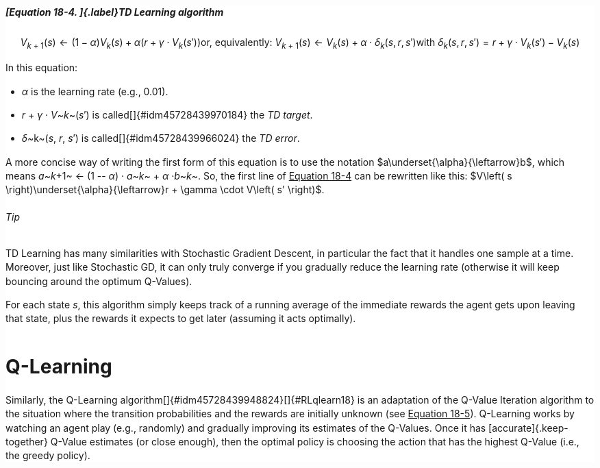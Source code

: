 
##### [Equation 18-4. ]{.label}TD Learning algorithm

$$\left. V_{k + 1}\left( s \right)\leftarrow\left( 1 - \alpha \right)V_{k}\left( s \right) + \alpha\left( {r + \gamma \cdot V_{k}\left( s' \right)} \right)\text{or,~equivalently:~} V_{k + 1}\left( s \right)\leftarrow V_{k}\left( s \right) + \alpha \cdot \delta_{k}\left( s,r,s' \right)\text{with~}\delta_{k}\left( s,r,s\prime \right) = r + \gamma \cdot V_{k}\left( s' \right) - V_{k}\left( s \right) \right.$$


In this equation:

-   *α* is the learning rate (e.g., 0.01).

-   *r* + *γ* · *V*~*k*~(*s*′) is called[]{#idm45728439970184} the *TD
    target*.

-   *δ*~k~(*s*, *r*, *s*′) is called[]{#idm45728439966024} the *TD
    error*.

A more concise way of writing the first form of this equation is to use
the notation $a\underset{\alpha}{\leftarrow}b$, which means *a*~*k*+1~ ←
(1 -- *α*) · *a*~*k*~ + *α* ·*b*~*k*~. So, the first line of [Equation
18-4](https://learning.oreilly.com/library/view/hands-on-machine-learning/9781492032632/ch18.html#td_learning_equation)
can be rewritten like this:
$V\left( s \right)\underset{\alpha}{\leftarrow}r + \gamma \cdot V\left( s' \right)$.


###### Tip

TD Learning has many similarities with Stochastic Gradient Descent, in
particular the fact that it handles one sample at a time. Moreover, just
like Stochastic GD, it can only truly converge if you gradually reduce
the learning rate (otherwise it will keep bouncing around the optimum
Q-Values).


For each state *s*, this algorithm simply keeps track of a running
average of the immediate rewards the agent gets upon leaving that state,
plus the rewards it expects to get later (assuming it acts optimally).




Q-Learning
==========

Similarly, the Q-Learning algorithm[]{#idm45728439948824}[]{#RLqlearn18}
is an adaptation of the Q-Value Iteration algorithm to the situation
where the transition probabilities and the rewards are initially unknown
(see [Equation
18-5](https://learning.oreilly.com/library/view/hands-on-machine-learning/9781492032632/ch18.html#q_learning_equation)).
Q-Learning works by watching an agent play (e.g., randomly) and
gradually improving its estimates of the Q-Values. Once it has
[accurate]{.keep-together} Q-Value estimates (or close enough), then the
optimal policy is choosing the action that has the highest Q-Value
(i.e., the greedy policy).
